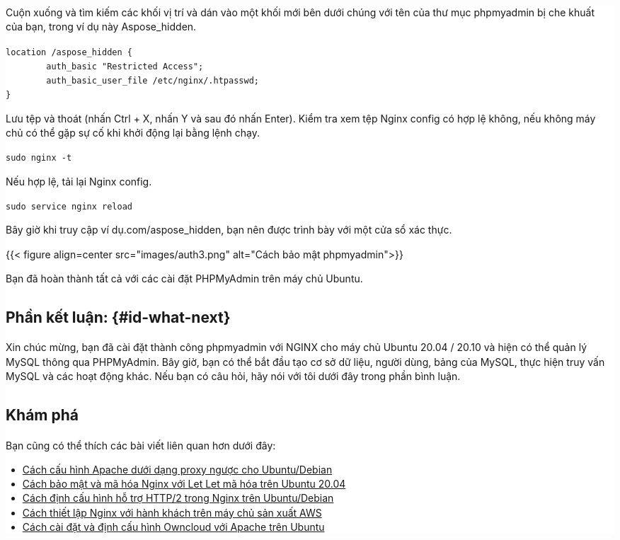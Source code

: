 Cuộn xuống và tìm kiếm các khối vị trí và dán vào một khối mới bên dưới chúng với tên của thư mục phpmyadmin bị che khuất của bạn, trong ví dụ này Aspose_hidden.
```
location /aspose_hidden {
        auth_basic "Restricted Access";
        auth_basic_user_file /etc/nginx/.htpasswd;
}
```
Lưu tệp và thoát (nhấn Ctrl + X, nhấn Y và sau đó nhấn Enter). Kiểm tra xem tệp Nginx config có hợp lệ không, nếu không máy chủ có thể gặp sự cố khi khởi động lại bằng lệnh chạy.
```
sudo nginx -t
```
Nếu hợp lệ, tải lại Nginx config.
```
sudo service nginx reload
```
Bây giờ khi truy cập ví dụ.com/aspose_hidden, bạn nên được trình bày với một cửa sổ xác thực.

{{< figure align=center src="images/auth3.png" alt="Cách bảo mật phpmyadmin">}}

Bạn đã hoàn thành tất cả với các cài đặt PHPMyAdmin trên máy chủ Ubuntu.

## Phần kết luận: {#id-what-next}

Xin chúc mừng, bạn đã cài đặt thành công phpmyadmin với NGINX cho máy chủ Ubuntu 20.04 / 20.10 và hiện có thể quản lý MySQL thông qua PHPMyAdmin. Bây giờ, bạn có thể bắt đầu tạo cơ sở dữ liệu, người dùng, bảng của MySQL, thực hiện truy vấn MySQL và các hoạt động khác.
Nếu bạn có câu hỏi, hãy nói với tôi dưới đây trong phần bình luận.

## Khám phá
Bạn cũng có thể thích các bài viết liên quan hơn dưới đây:
  * [Cách cấu hình Apache dưới dạng proxy ngược cho Ubuntu/Debian][4]
  * [Cách bảo mật và mã hóa Nginx với Let Let mã hóa trên Ubuntu 20.04][5]
  * [Cách định cấu hình hỗ trợ HTTP/2 trong Nginx trên Ubuntu/Debian][6]
  * [Cách thiết lập Nginx với hành khách trên máy chủ sản xuất AWS][7]
  * [Cách cài đặt và định cấu hình Owncloud với Apache trên Ubuntu][8]



[1]: https://devanswers.co/installing-phpmyadmin-nginx-ubuntu-16-04-17-04/mysql-setup/
[2]: https://passgen.co/
[3]: https://passgen.co/?pw=10&a=1
[4]: https://blog.containerize.com/web-server-solution-stack/how-to-configure-apache-as-a-reverse-proxy-for-ubuntudebian/
[5]: https://blog.containerize.com/web-server-solution-stack/how-to-secure-nginx-with-letsencrypt-on-ubuntu-20-04/
[6]: https://blog.containerize.com/web-server-solution-stack/how-to-configure-http2-support-in-nginx-on-ubuntudebian/
[7]: https://blog.containerize.com/web-server-solution-stack/how-to-setup-nginx-with-passenger-on-aws-production-server/
[8]: https://blog.containerize.com/backup-and-sync-software/how-to-install-and-configure-owncloud-with-apache-on-ubuntu/
